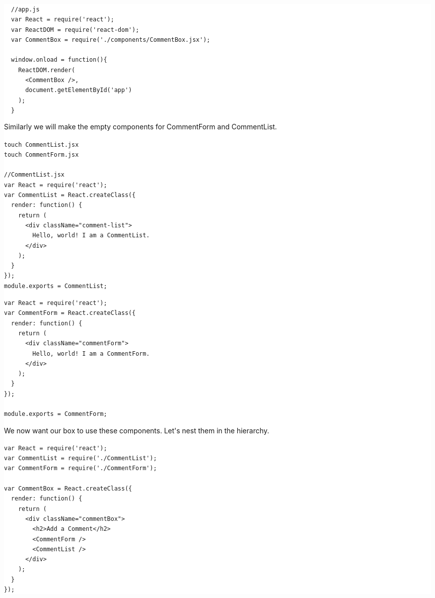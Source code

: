 ```
  //app.js
  var React = require('react');
  var ReactDOM = require('react-dom');
  var CommentBox = require('./components/CommentBox.jsx');

  window.onload = function(){
    ReactDOM.render(
      <CommentBox />,
      document.getElementById('app')
    );
  }
```

Similarly we will make the empty components for CommentForm and CommentList.

```
touch CommentList.jsx
touch CommentForm.jsx

//CommentList.jsx
var React = require('react');
var CommentList = React.createClass({
  render: function() {
    return (
      <div className="comment-list">
        Hello, world! I am a CommentList.
      </div>
    );
  }
});
module.exports = CommentList;
```

```
var React = require('react');
var CommentForm = React.createClass({
  render: function() {
    return (
      <div className="commentForm">
        Hello, world! I am a CommentForm.
      </div>
    );
  }
});

module.exports = CommentForm;
```

We now want our box to use these components. Let's nest them in the hierarchy.

```
var React = require('react');
var CommentList = require('./CommentList');
var CommentForm = require('./CommentForm');

var CommentBox = React.createClass({
  render: function() {
    return (
      <div className="commentBox">
        <h2>Add a Comment</h2>
        <CommentForm />
        <CommentList />
      </div>
    );
  }
});
```